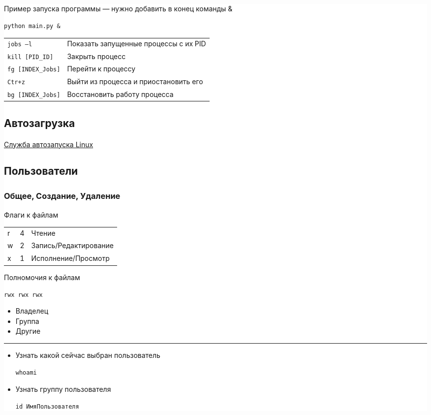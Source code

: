 Пример запуска программы — нужно добавить в конец команды &

```bush
python main.py &
```

|                   |                                       |
| ----------------- | ------------------------------------- |
| `jobs –l`         | Показать запущенные процессы с их PID |
| `kill [PID_ID]`   | Закрыть процесс                       |
| `fg [INDEX_Jobs]` | Перейти к процессу                    |
| `Сtr+z`           | Выйти из процесса и приостановить его |
| `bg [INDEX_Jobs]` | Восстановить работу процесса          |

## Автозагрузка

[Служба автозапуска Linux](Программы%20для%20Linux.md#Служба%20автозапуска%20Linux)

## Пользователи

### Общее, Создание, Удаление

Флаги к файлам

|     |     |                       |
| --- | --- | --------------------- |
| r   | 4   | Чтение                |
| w   | 2   | Запись/Редактирование |
| x   | 1   | Исполнение/Просмотр   |

Полномочия к файлам

```bush
rwx rwx rwx
```

- Владелец
- Группа
- Другие

---

- Узнать какой сейчас выбран пользователь

    ```bush
    whoami
    ```

- Узнать группу пользователя

    ```bush
    id ИмяПользователя
    ```
